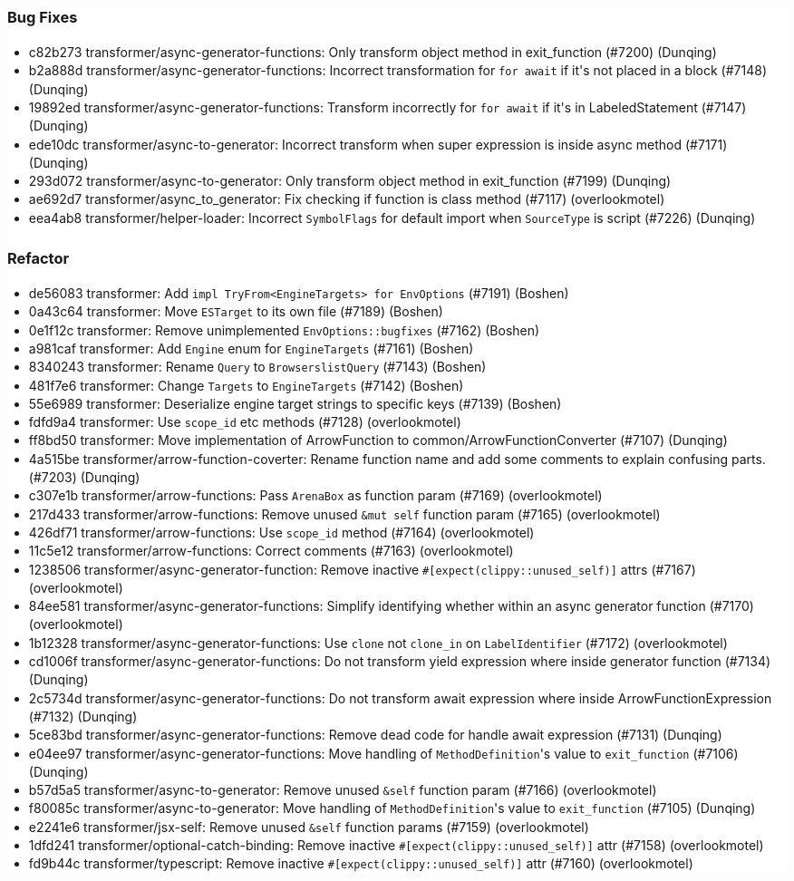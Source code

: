 ### Bug Fixes

- c82b273 transformer/async-generator-functions: Only transform object method in exit_function (#7200) (Dunqing)
- b2a888d transformer/async-generator-functions: Incorrect transformation for `for await` if it's not placed in a block (#7148) (Dunqing)
- 19892ed transformer/async-generator-functions: Transform incorrectly for `for await` if it's in LabeledStatement (#7147) (Dunqing)
- ede10dc transformer/async-to-generator: Incorrect transform when super expression is inside async method (#7171) (Dunqing)
- 293d072 transformer/async-to-generator: Only transform object method in exit_function (#7199) (Dunqing)
- ae692d7 transformer/async_to_generator: Fix checking if function is class method (#7117) (overlookmotel)
- eea4ab8 transformer/helper-loader: Incorrect `SymbolFlags` for default import when `SourceType` is script (#7226) (Dunqing)

### Refactor

- de56083 transformer: Add `impl TryFrom<EngineTargets> for EnvOptions` (#7191) (Boshen)
- 0a43c64 transformer: Move `ESTarget` to its own file (#7189) (Boshen)
- 0e1f12c transformer: Remove unimplemented `EnvOptions::bugfixes` (#7162) (Boshen)
- a981caf transformer: Add `Engine` enum for `EngineTargets` (#7161) (Boshen)
- 8340243 transformer: Rename `Query` to `BrowserslistQuery` (#7143) (Boshen)
- 481f7e6 transformer: Change `Targets` to `EngineTargets` (#7142) (Boshen)
- 55e6989 transformer: Deserialize engine target strings to specific keys (#7139) (Boshen)
- fdfd9a4 transformer: Use `scope_id` etc methods (#7128) (overlookmotel)
- ff8bd50 transformer: Move implementation of ArrowFunction to common/ArrowFunctionConverter (#7107) (Dunqing)
- 4a515be transformer/arrow-function-coverter: Rename function name and add some comments to explain confusing parts. (#7203) (Dunqing)
- c307e1b transformer/arrow-functions: Pass `ArenaBox` as function param (#7169) (overlookmotel)
- 217d433 transformer/arrow-functions: Remove unused `&mut self` function param (#7165) (overlookmotel)
- 426df71 transformer/arrow-functions: Use `scope_id` method (#7164) (overlookmotel)
- 11c5e12 transformer/arrow-functions: Correct comments (#7163) (overlookmotel)
- 1238506 transformer/async-generator-function: Remove inactive `#[expect(clippy::unused_self)]` attrs (#7167) (overlookmotel)
- 84ee581 transformer/async-generator-functions: Simplify identifying whether within an async generator function (#7170) (overlookmotel)
- 1b12328 transformer/async-generator-functions: Use `clone` not `clone_in` on `LabelIdentifier` (#7172) (overlookmotel)
- cd1006f transformer/async-generator-functions: Do not transform yield expression where inside generator function (#7134) (Dunqing)
- 2c5734d transformer/async-generator-functions: Do not transform await expression where inside ArrowFunctionExpression (#7132) (Dunqing)
- 5ce83bd transformer/async-generator-functions: Remove dead code for handle await expression (#7131) (Dunqing)
- e04ee97 transformer/async-generator-functions: Move handling of `MethodDefinition`'s value to `exit_function` (#7106) (Dunqing)
- b57d5a5 transformer/async-to-generator: Remove unused `&self` function param (#7166) (overlookmotel)
- f80085c transformer/async-to-generator: Move handling of `MethodDefinition`'s value to `exit_function` (#7105) (Dunqing)
- e2241e6 transformer/jsx-self: Remove unused `&self` function params (#7159) (overlookmotel)
- 1dfd241 transformer/optional-catch-binding: Remove inactive `#[expect(clippy::unused_self)]` attr (#7158) (overlookmotel)
- fd9b44c transformer/typescript: Remove inactive `#[expect(clippy::unused_self)]` attr (#7160) (overlookmotel)
